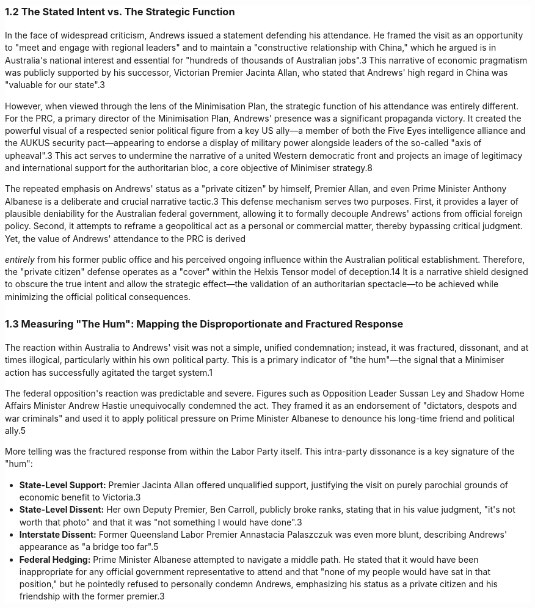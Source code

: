 ### **1.2 The Stated Intent vs. The Strategic Function**

In the face of widespread criticism, Andrews issued a statement defending his attendance. He framed the visit as an opportunity to "meet and engage with regional leaders" and to maintain a "constructive relationship with China," which he argued is in Australia's national interest and essential for "hundreds of thousands of Australian jobs".3 This narrative of economic pragmatism was publicly supported by his successor, Victorian Premier Jacinta Allan, who stated that Andrews' high regard in China was "valuable for our state".3

However, when viewed through the lens of the Minimisation Plan, the strategic function of his attendance was entirely different. For the PRC, a primary director of the Minimisation Plan, Andrews' presence was a significant propaganda victory. It created the powerful visual of a respected senior political figure from a key US ally—a member of both the Five Eyes intelligence alliance and the AUKUS security pact—appearing to endorse a display of military power alongside leaders of the so-called "axis of upheaval".3 This act serves to undermine the narrative of a united Western democratic front and projects an image of legitimacy and international support for the authoritarian bloc, a core objective of Minimiser strategy.8

The repeated emphasis on Andrews' status as a "private citizen" by himself, Premier Allan, and even Prime Minister Anthony Albanese is a deliberate and crucial narrative tactic.3 This defense mechanism serves two purposes. First, it provides a layer of plausible deniability for the Australian federal government, allowing it to formally decouple Andrews' actions from official foreign policy. Second, it attempts to reframe a geopolitical act as a personal or commercial matter, thereby bypassing critical judgment. Yet, the value of Andrews' attendance to the PRC is derived

*entirely* from his former public office and his perceived ongoing influence within the Australian political establishment. Therefore, the "private citizen" defense operates as a "cover" within the Helxis Tensor model of deception.14 It is a narrative shield designed to obscure the true intent and allow the strategic effect—the validation of an authoritarian spectacle—to be achieved while minimizing the official political consequences.

### **1.3 Measuring "The Hum": Mapping the Disproportionate and Fractured Response**

The reaction within Australia to Andrews' visit was not a simple, unified condemnation; instead, it was fractured, dissonant, and at times illogical, particularly within his own political party. This is a primary indicator of "the hum"—the signal that a Minimiser action has successfully agitated the target system.1

The federal opposition's reaction was predictable and severe. Figures such as Opposition Leader Sussan Ley and Shadow Home Affairs Minister Andrew Hastie unequivocally condemned the act. They framed it as an endorsement of "dictators, despots and war criminals" and used it to apply political pressure on Prime Minister Albanese to denounce his long-time friend and political ally.5

More telling was the fractured response from within the Labor Party itself. This intra-party dissonance is a key signature of the "hum":

* **State-Level Support:** Premier Jacinta Allan offered unqualified support, justifying the visit on purely parochial grounds of economic benefit to Victoria.3  
* **State-Level Dissent:** Her own Deputy Premier, Ben Carroll, publicly broke ranks, stating that in his value judgment, "it's not worth that photo" and that it was "not something I would have done".3  
* **Interstate Dissent:** Former Queensland Labor Premier Annastacia Palaszczuk was even more blunt, describing Andrews' appearance as "a bridge too far".5  
* **Federal Hedging:** Prime Minister Albanese attempted to navigate a middle path. He stated that it would have been inappropriate for any official government representative to attend and that "none of my people would have sat in that position," but he pointedly refused to personally condemn Andrews, emphasizing his status as a private citizen and his friendship with the former premier.3
